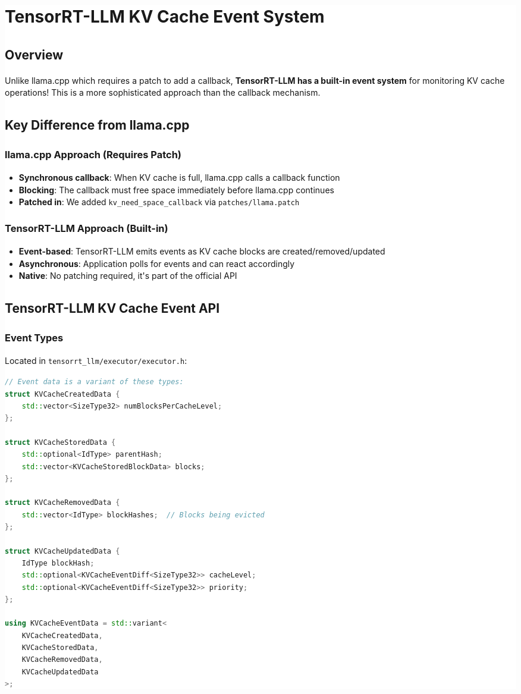 # TensorRT-LLM KV Cache Event System

## Overview

Unlike llama.cpp which requires a patch to add a callback, **TensorRT-LLM has a built-in event system** for monitoring KV cache operations! This is a more sophisticated approach than the callback mechanism.

## Key Difference from llama.cpp

### llama.cpp Approach (Requires Patch)
- **Synchronous callback**: When KV cache is full, llama.cpp calls a callback function
- **Blocking**: The callback must free space immediately before llama.cpp continues
- **Patched in**: We added `kv_need_space_callback` via `patches/llama.patch`

### TensorRT-LLM Approach (Built-in)
- **Event-based**: TensorRT-LLM emits events as KV cache blocks are created/removed/updated
- **Asynchronous**: Application polls for events and can react accordingly
- **Native**: No patching required, it's part of the official API

## TensorRT-LLM KV Cache Event API

### Event Types

Located in `tensorrt_llm/executor/executor.h`:

```cpp
// Event data is a variant of these types:
struct KVCacheCreatedData {
    std::vector<SizeType32> numBlocksPerCacheLevel;
};

struct KVCacheStoredData {
    std::optional<IdType> parentHash;
    std::vector<KVCacheStoredBlockData> blocks;
};

struct KVCacheRemovedData {
    std::vector<IdType> blockHashes;  // Blocks being evicted
};

struct KVCacheUpdatedData {
    IdType blockHash;
    std::optional<KVCacheEventDiff<SizeType32>> cacheLevel;
    std::optional<KVCacheEventDiff<SizeType32>> priority;
};

using KVCacheEventData = std::variant<
    KVCacheCreatedData,
    KVCacheStoredData,
    KVCacheRemovedData,
    KVCacheUpdatedData
>;
```
